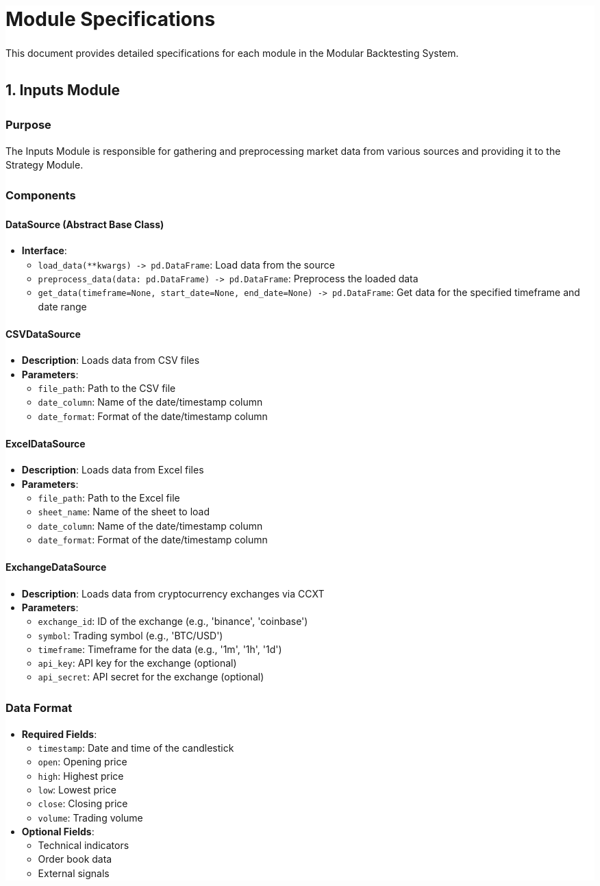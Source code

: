 # Module Specifications

This document provides detailed specifications for each module in the Modular Backtesting System.

## 1. Inputs Module

### Purpose
The Inputs Module is responsible for gathering and preprocessing market data from various sources and providing it to the Strategy Module.

### Components

#### DataSource (Abstract Base Class)
- **Interface**:
  - `load_data(**kwargs) -> pd.DataFrame`: Load data from the source
  - `preprocess_data(data: pd.DataFrame) -> pd.DataFrame`: Preprocess the loaded data
  - `get_data(timeframe=None, start_date=None, end_date=None) -> pd.DataFrame`: Get data for the specified timeframe and date range

#### CSVDataSource
- **Description**: Loads data from CSV files
- **Parameters**:
  - `file_path`: Path to the CSV file
  - `date_column`: Name of the date/timestamp column
  - `date_format`: Format of the date/timestamp column

#### ExcelDataSource
- **Description**: Loads data from Excel files
- **Parameters**:
  - `file_path`: Path to the Excel file
  - `sheet_name`: Name of the sheet to load
  - `date_column`: Name of the date/timestamp column
  - `date_format`: Format of the date/timestamp column

#### ExchangeDataSource
- **Description**: Loads data from cryptocurrency exchanges via CCXT
- **Parameters**:
  - `exchange_id`: ID of the exchange (e.g., 'binance', 'coinbase')
  - `symbol`: Trading symbol (e.g., 'BTC/USD')
  - `timeframe`: Timeframe for the data (e.g., '1m', '1h', '1d')
  - `api_key`: API key for the exchange (optional)
  - `api_secret`: API secret for the exchange (optional)

### Data Format
- **Required Fields**:
  - `timestamp`: Date and time of the candlestick
  - `open`: Opening price
  - `high`: Highest price
  - `low`: Lowest price
  - `close`: Closing price
  - `volume`: Trading volume
- **Optional Fields**:
  - Technical indicators
  - Order book data
  - External signals
